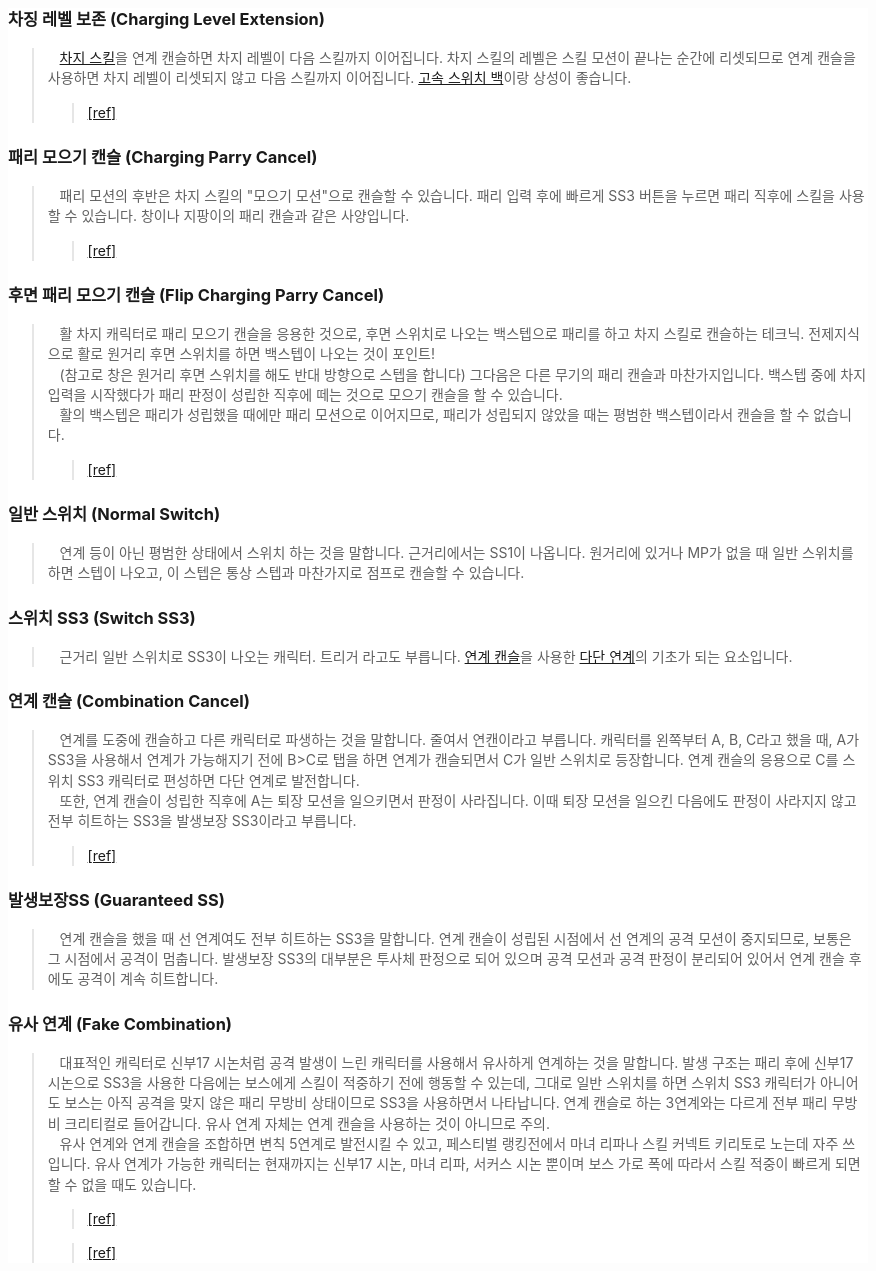### 차징 레벨 보존 (Charging Level Extension)
> &nbsp;&nbsp;&nbsp;[차지 스킬](#차지-스킬-charge-skill)을 연계 캔슬하면 차지 레벨이 다음 스킬까지 이어집니다. 차지 스킬의 레벨은 스킬 모션이 끝나는 순간에 리셋되므로 연계 캔슬을 사용하면 차지 레벨이 리셋되지 않고 다음 스킬까지 이어집니다. [고속 스위치 백](#고속-스위치-백-anim-skip-aba)이랑 상성이 좋습니다.
> <blockquote class="twitter-tweet" data-conversation="none"><a href="https://twitter.com/ratsounds/status/1113462968983756800">[ref]</a></blockquote>

### 패리 모으기 캔슬 (Charging Parry Cancel)
> &nbsp;&nbsp;&nbsp;패리 모션의 후반은 차지 스킬의 "모으기 모션"으로 캔슬할 수 있습니다. 패리 입력 후에 빠르게 SS3 버튼을 누르면 패리 직후에 스킬을 사용할 수 있습니다. 창이나 지팡이의 패리 캔슬과 같은 사양입니다.
> <blockquote class="twitter-tweet" data-conversation="none"><a href="https://twitter.com/ratsounds/status/1113645771201507329">[ref]</a></blockquote>

### 후면 패리 모으기 캔슬 (Flip Charging Parry Cancel)
> &nbsp;&nbsp;&nbsp;활 차지 캐릭터로 패리 모으기 캔슬을 응용한 것으로, 후면 스위치로 나오는 백스텝으로 패리를 하고 차지 스킬로 캔슬하는 테크닉. 전제지식으로 활로 원거리 후면 스위치를 하면 백스텝이 나오는 것이 포인트!  
> &nbsp;&nbsp;&nbsp;(참고로 창은 원거리 후면 스위치를 해도 반대 방향으로 스텝을 합니다) 그다음은 다른 무기의 패리 캔슬과 마찬가지입니다. 백스텝 중에 차지 입력을 시작했다가 패리 판정이 성립한 직후에 떼는 것으로 모으기 캔슬을 할 수 있습니다.  
> &nbsp;&nbsp;&nbsp;활의 백스텝은 패리가 성립했을 때에만 패리 모션으로 이어지므로, 패리가 성립되지 않았을 때는 평범한 백스텝이라서 캔슬을 할 수 없습니다.
> <blockquote class="twitter-tweet" data-conversation="none"><a href="https://twitter.com/ratsounds/status/1123510781549600769">[ref]</a></blockquote>

### 일반 스위치 (Normal Switch)
> &nbsp;&nbsp;&nbsp;연계 등이 아닌 평범한 상태에서 스위치 하는 것을 말합니다. 근거리에서는 SS1이 나옵니다. 원거리에 있거나 MP가 없을 때 일반 스위치를 하면 스텝이 나오고, 이 스텝은 통상 스텝과 마찬가지로 점프로 캔슬할 수 있습니다.

### 스위치 SS3 (Switch SS3)
> &nbsp;&nbsp;&nbsp;근거리 일반 스위치로 SS3이 나오는 캐릭터. 트리거 라고도 부릅니다. [연계 캔슬](#연계-캔슬-combination-cancel)을 사용한 [다단 연계](#다단-연계-multi-combination)의 기초가 되는 요소입니다.

### 연계 캔슬 (Combination Cancel)
> &nbsp;&nbsp;&nbsp;연계를 도중에 캔슬하고 다른 캐릭터로 파생하는 것을 말합니다. 줄여서 연캔이라고 부릅니다. 캐릭터를 왼쪽부터 A, B, C라고 했을 때, A가 SS3을 사용해서 연계가 가능해지기 전에 B>C로 탭을 하면 연계가 캔슬되면서 C가 일반 스위치로 등장합니다. 연계 캔슬의 응용으로 C를 스위치 SS3 캐릭터로 편성하면 다단 연계로 발전합니다.  
> &nbsp;&nbsp;&nbsp;또한, 연계 캔슬이 성립한 직후에 A는 퇴장 모션을 일으키면서 판정이 사라집니다. 이때 퇴장 모션을 일으킨 다음에도 판정이 사라지지 않고 전부 히트하는 SS3을 발생보장 SS3이라고 부릅니다.
> <blockquote class="twitter-tweet" data-conversation="none"><a href="https://twitter.com/ratsounds/status/926025195961294848">[ref]</a></blockquote>

### 발생보장SS (Guaranteed SS)
> &nbsp;&nbsp;&nbsp;연계 캔슬을 했을 때 선 연계여도 전부 히트하는 SS3을 말합니다. 연계 캔슬이 성립된 시점에서 선 연계의 공격 모션이 중지되므로, 보통은 그 시점에서 공격이 멈춥니다. 발생보장 SS3의 대부분은 투사체 판정으로 되어 있으며 공격 모션과 공격 판정이 분리되어 있어서 연계 캔슬 후에도 공격이 계속 히트합니다.

### 유사 연계 (Fake Combination)
> &nbsp;&nbsp;&nbsp;대표적인 캐릭터로 신부17 시논처럼 공격 발생이 느린 캐릭터를 사용해서 유사하게 연계하는 것을 말합니다. 발생 구조는 패리 후에 신부17 시논으로 SS3을 사용한 다음에는 보스에게 스킬이 적중하기 전에 행동할 수 있는데, 그대로 일반 스위치를 하면 스위치 SS3 캐릭터가 아니어도 보스는 아직 공격을 맞지 않은 패리 무방비 상태이므로 SS3을 사용하면서 나타납니다. 연계 캔슬로 하는 3연계와는 다르게 전부 패리 무방비 크리티컬로 들어갑니다. 유사 연계 자체는 연계 캔슬을 사용하는 것이 아니므로 주의.  
> &nbsp;&nbsp;&nbsp;유사 연계와 연계 캔슬을 조합하면 변칙 5연계로 발전시킬 수 있고, 페스티벌 랭킹전에서 마녀 리파나 스킬 커넥트 키리토로 노는데 자주 쓰입니다. 유사 연계가 가능한 캐릭터는 현재까지는 신부17 시논, 마녀 리파, 서커스 시논 뿐이며 보스 가로 폭에 따라서 스킬 적중이 빠르게 되면 할 수 없을 때도 있습니다.
> <blockquote class="twitter-tweet" data-conversation="none"><a href="https://twitter.com/ratsounds/status/1101500578566299649">[ref]</a></blockquote>
> <blockquote class="twitter-tweet" data-conversation="none"><a href="https://twitter.com/ratsounds/status/992444894458204160">[ref]</a></blockquote>
